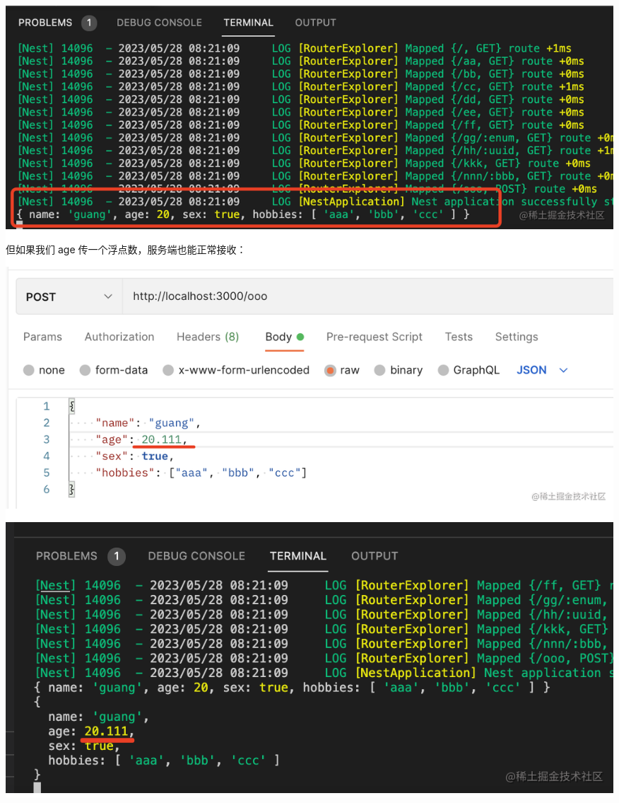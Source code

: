 ![](./image/第20章—如何使用ValidationPipe验证post请求参数-4.png)

但如果我们 age 传一个浮点数，服务端也能正常接收：

![](./image/第20章—如何使用ValidationPipe验证post请求参数-5.png)

![](./image/第20章—如何使用ValidationPipe验证post请求参数-6.png)
